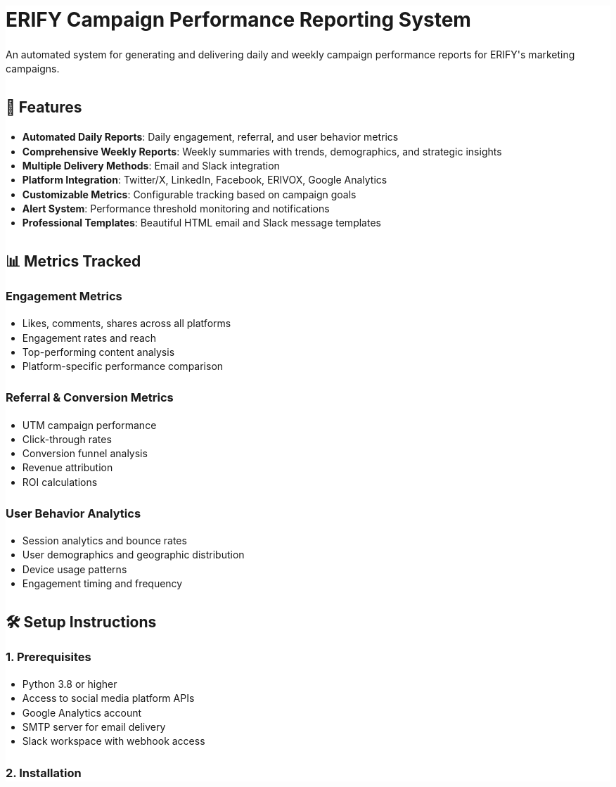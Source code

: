 # ERIFY Campaign Performance Reporting System

An automated system for generating and delivering daily and weekly campaign performance reports for ERIFY's marketing campaigns.

## 🚀 Features

- **Automated Daily Reports**: Daily engagement, referral, and user behavior metrics
- **Comprehensive Weekly Reports**: Weekly summaries with trends, demographics, and strategic insights
- **Multiple Delivery Methods**: Email and Slack integration
- **Platform Integration**: Twitter/X, LinkedIn, Facebook, ERIVOX, Google Analytics
- **Customizable Metrics**: Configurable tracking based on campaign goals
- **Alert System**: Performance threshold monitoring and notifications
- **Professional Templates**: Beautiful HTML email and Slack message templates

## 📊 Metrics Tracked

### Engagement Metrics
- Likes, comments, shares across all platforms
- Engagement rates and reach
- Top-performing content analysis
- Platform-specific performance comparison

### Referral & Conversion Metrics
- UTM campaign performance
- Click-through rates
- Conversion funnel analysis
- Revenue attribution
- ROI calculations

### User Behavior Analytics
- Session analytics and bounce rates
- User demographics and geographic distribution
- Device usage patterns
- Engagement timing and frequency

## 🛠 Setup Instructions

### 1. Prerequisites

- Python 3.8 or higher
- Access to social media platform APIs
- Google Analytics account
- SMTP server for email delivery
- Slack workspace with webhook access

### 2. Installation
